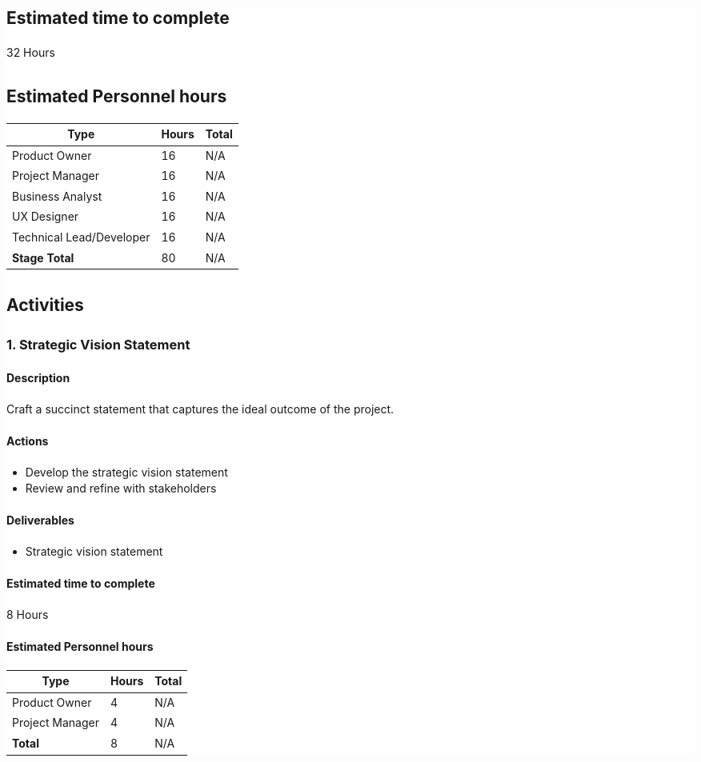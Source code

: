 


## <a name='Estimatedtimetocomplete'></a>Estimated time to complete

32 Hours

## <a name='EstimatedPersonnelhours'></a>Estimated Personnel hours

| Type                           | Hours | Total    |
|--------------------------------|-------|----------|
| Product Owner                  | 16    | N/A      |
| Project Manager                | 16    | N/A      |
| Business Analyst               | 16    | N/A      |
| UX Designer                    | 16    | N/A      |
| Technical Lead/Developer       | 16    | N/A      |
| **Stage Total**                | 80    | N/A      |

## <a name='Activities'></a>Activities

### <a name='StrategicVisionStatement'></a>1. Strategic Vision Statement

#### <a name='Description'></a>Description

Craft a succinct statement that captures the ideal outcome of the project.

#### <a name='Actions'></a>Actions

- Develop the strategic vision statement
- Review and refine with stakeholders

#### <a name='Deliverables'></a>Deliverables

- Strategic vision statement

#### <a name='Estimatedtimetocomplete-1'></a>Estimated time to complete

8 Hours

#### <a name='EstimatedPersonnelhours-1'></a>Estimated Personnel hours

| Type             | Hours | Total    |
|------------------|-------|----------|
| Product Owner    | 4     | N/A      |
| Project Manager  | 4     | N/A      |
| **Total**        | 8     | N/A      |
